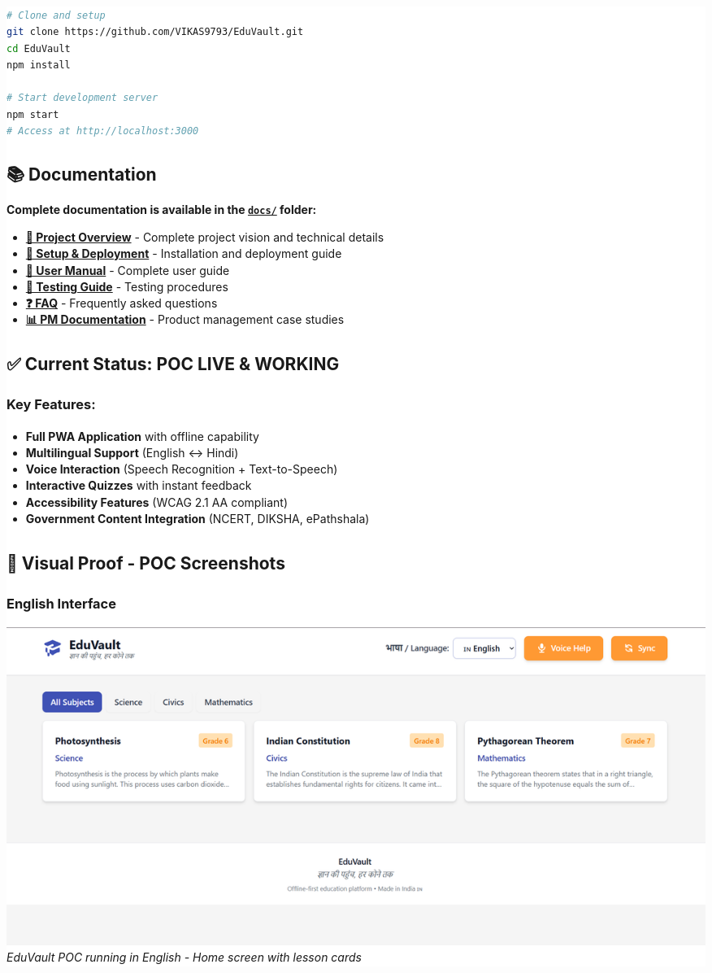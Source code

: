 ```bash
# Clone and setup
git clone https://github.com/VIKAS9793/EduVault.git
cd EduVault
npm install

# Start development server
npm start
# Access at http://localhost:3000
```

## 📚 **Documentation**

**Complete documentation is available in the [`docs/`](./docs/) folder:**

- **[📖 Project Overview](./docs/PROJECT_SUMMARY.md)** - Complete project vision and technical details
- **[🚀 Setup & Deployment](./docs/DEPLOYMENT_GUIDE.md)** - Installation and deployment guide
- **[👥 User Manual](./docs/USER_MANUAL.md)** - Complete user guide
- **[🧪 Testing Guide](./docs/TESTING_GUIDE.md)** - Testing procedures
- **[❓ FAQ](./docs/FAQ.md)** - Frequently asked questions
- **[📊 PM Documentation](./docs/PM%20CASE%20STUDIES/)** - Product management case studies

## ✅ **Current Status: POC LIVE & WORKING**

### **Key Features:**
- **Full PWA Application** with offline capability
- **Multilingual Support** (English ↔ Hindi)
- **Voice Interaction** (Speech Recognition + Text-to-Speech)
- **Interactive Quizzes** with instant feedback
- **Accessibility Features** (WCAG 2.1 AA compliant)
- **Government Content Integration** (NCERT, DIKSHA, ePathshala)

## 📸 **Visual Proof - POC Screenshots**

### **English Interface**
![EduVault POC - English Home](./public/assets/POC%20-1%20ENG.png)
*EduVault POC running in English - Home screen with lesson cards*
